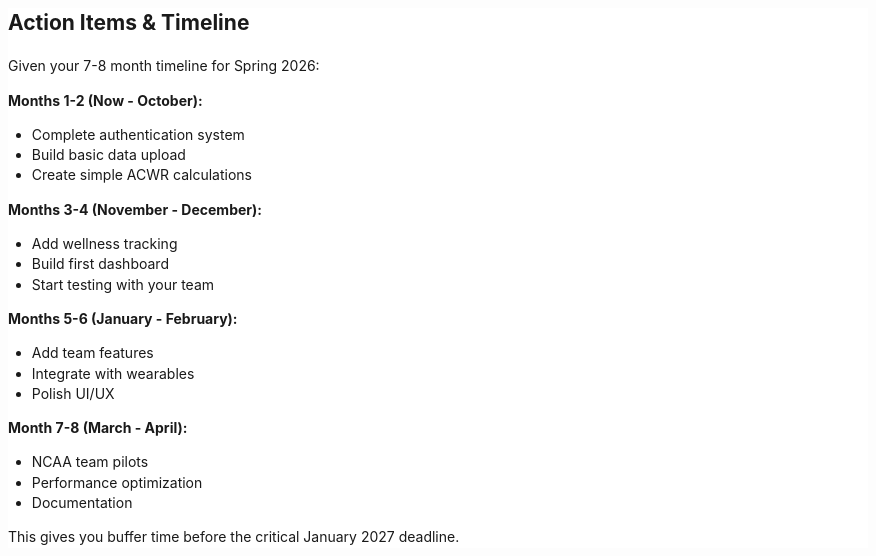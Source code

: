## Action Items & Timeline

Given your 7-8 month timeline for Spring 2026:

**Months 1-2 (Now - October):**
- Complete authentication system
- Build basic data upload
- Create simple ACWR calculations

**Months 3-4 (November - December):**
- Add wellness tracking
- Build first dashboard
- Start testing with your team

**Months 5-6 (January - February):**
- Add team features
- Integrate with wearables
- Polish UI/UX

**Month 7-8 (March - April):**
- NCAA team pilots
- Performance optimization
- Documentation

This gives you buffer time before the critical January 2027 deadline.